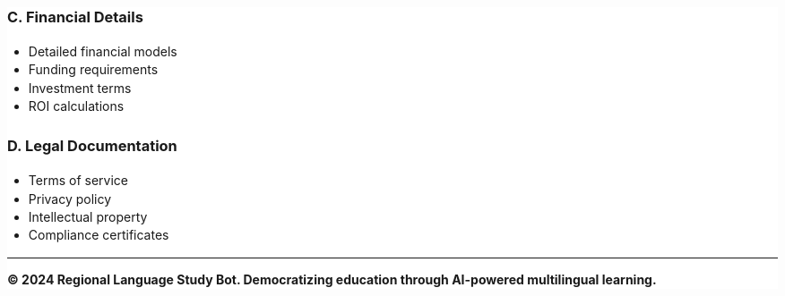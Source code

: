 ### **C. Financial Details**
- Detailed financial models
- Funding requirements
- Investment terms
- ROI calculations

### **D. Legal Documentation**
- Terms of service
- Privacy policy
- Intellectual property
- Compliance certificates

---

**© 2024 Regional Language Study Bot. Democratizing education through AI-powered multilingual learning.**
